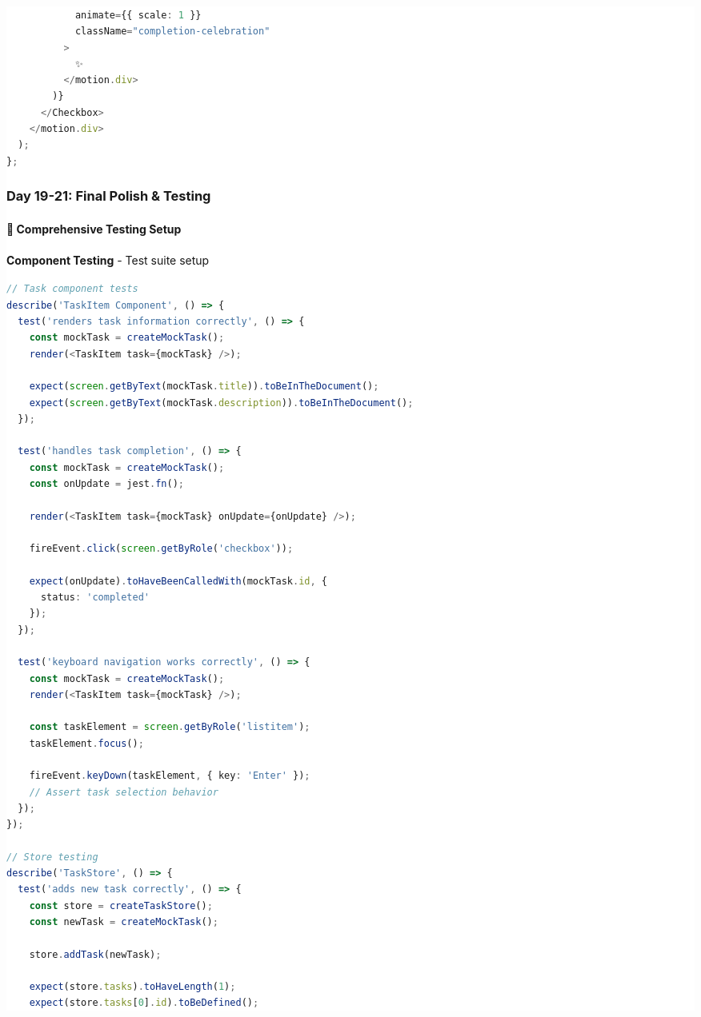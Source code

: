 ```typescript
            animate={{ scale: 1 }}
            className="completion-celebration"
          >
            ✨
          </motion.div>
        )}
      </Checkbox>
    </motion.div>
  );
};
```

### **Day 19-21: Final Polish & Testing**

#### **🧪 Comprehensive Testing Setup**

**Component Testing** - Test suite setup
```typescript
// Task component tests
describe('TaskItem Component', () => {
  test('renders task information correctly', () => {
    const mockTask = createMockTask();
    render(<TaskItem task={mockTask} />);
    
    expect(screen.getByText(mockTask.title)).toBeInTheDocument();
    expect(screen.getByText(mockTask.description)).toBeInTheDocument();
  });
  
  test('handles task completion', () => {
    const mockTask = createMockTask();
    const onUpdate = jest.fn();
    
    render(<TaskItem task={mockTask} onUpdate={onUpdate} />);
    
    fireEvent.click(screen.getByRole('checkbox'));
    
    expect(onUpdate).toHaveBeenCalledWith(mockTask.id, {
      status: 'completed'
    });
  });
  
  test('keyboard navigation works correctly', () => {
    const mockTask = createMockTask();
    render(<TaskItem task={mockTask} />);
    
    const taskElement = screen.getByRole('listitem');
    taskElement.focus();
    
    fireEvent.keyDown(taskElement, { key: 'Enter' });
    // Assert task selection behavior
  });
});

// Store testing
describe('TaskStore', () => {
  test('adds new task correctly', () => {
    const store = createTaskStore();
    const newTask = createMockTask();
    
    store.addTask(newTask);
    
    expect(store.tasks).toHaveLength(1);
    expect(store.tasks[0].id).toBeDefined();
```